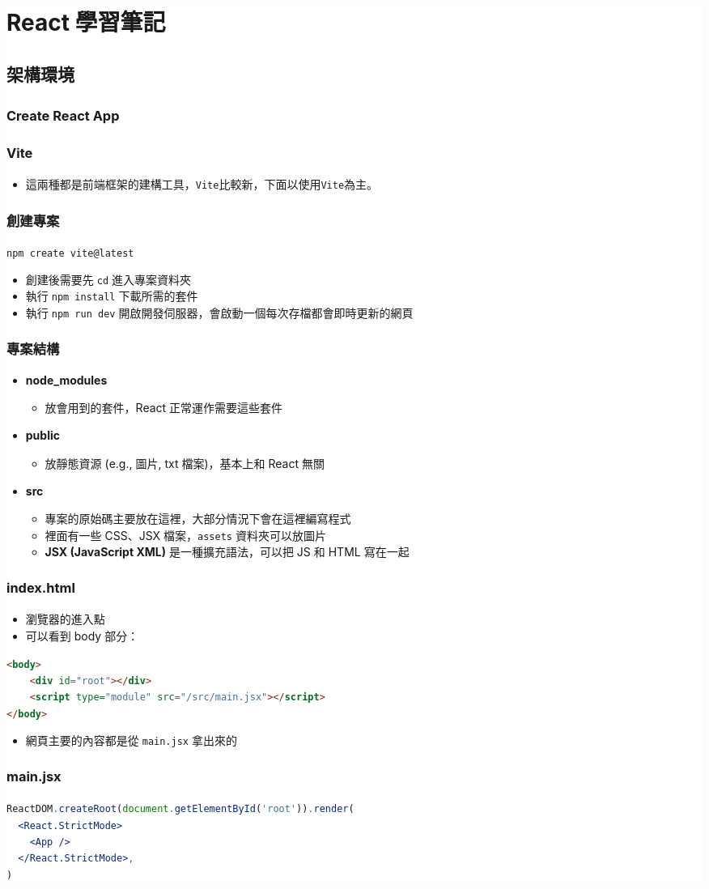 # React 學習筆記

## 架構環境

### Create React App

### Vite

* 這兩種都是前端框架的建構工具，`Vite`比較新，下面以使用`Vite`為主。

### 創建專案

```bash
npm create vite@latest
```

* 創建後需要先 `cd` 進入專案資料夾
* 執行 `npm install` 下載所需的套件
* 執行 `npm run dev` 開啟開發伺服器，會啟動一個每次存檔都會即時更新的網頁

### 專案結構

* **node\_modules**

  * 放會用到的套件，React 正常運作需要這些套件
* **public**

  * 放靜態資源 (e.g., 圖片, txt 檔案)，基本上和 React 無關
* **src**

  * 專案的原始碼主要放在這裡，大部分情況下會在這裡編寫程式
  * 裡面有一些 CSS、JSX 檔案，`assets` 資料夾可以放圖片
  * **JSX (JavaScript XML)** 是一種擴充語法，可以把 JS 和 HTML 寫在一起

### index.html

* 瀏覽器的進入點
* 可以看到 body 部分：

```html
<body>
    <div id="root"></div>
    <script type="module" src="/src/main.jsx"></script>
</body>
```

* 網頁主要的內容都是從 `main.jsx` 拿出來的

### main.jsx

```jsx
ReactDOM.createRoot(document.getElementById('root')).render(
  <React.StrictMode>
    <App />
  </React.StrictMode>,
)
```
